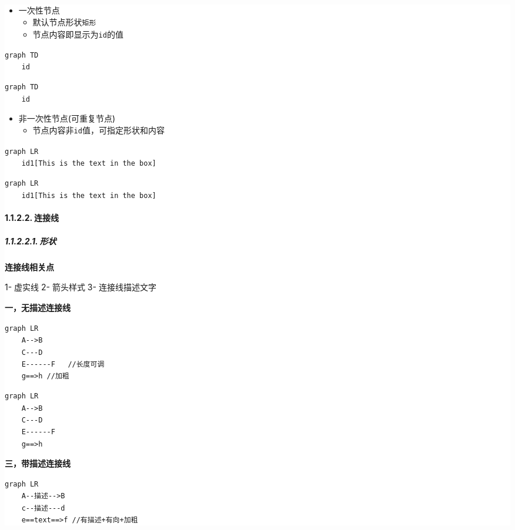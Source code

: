 - 一次性节点
  - 默认节点形状`矩形`
  - 节点内容即显示为`id`的值

```
graph TD
    id

```

```mermaid
graph TD
    id
```

- 非一次性节点(可重复节点)
  - 节点内容非`id`值，可指定形状和内容

```
graph LR
    id1[This is the text in the box]
```

```mermaid
graph LR
    id1[This is the text in the box]
```

#### 1.1.2.2. 连接线

##### 1.1.2.2.1. 形状

**连接线相关点**

1- 虚实线
2- 箭头样式
3- 连接线描述文字

**一，无描述连接线**

```
graph LR
    A-->B
    C---D
    E------F   //长度可调
    g==>h //加粗
```

```mermaid
graph LR
    A-->B
    C---D
    E------F   
    g==>h
```

**三，带描述连接线**

```
graph LR
    A--描述-->B
    c--描述---d
    e==text==>f //有描述+有向+加粗
```
